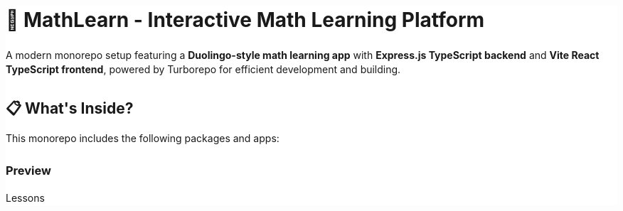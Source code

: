 # 🧮 MathLearn - Interactive Math Learning Platform

A modern monorepo setup featuring a **Duolingo-style math learning app** with **Express.js TypeScript backend** and **Vite React TypeScript frontend**, powered by Turborepo for efficient development and building.

## 📋 What's Inside?

This monorepo includes the following packages and apps:

### Preview
Lessons